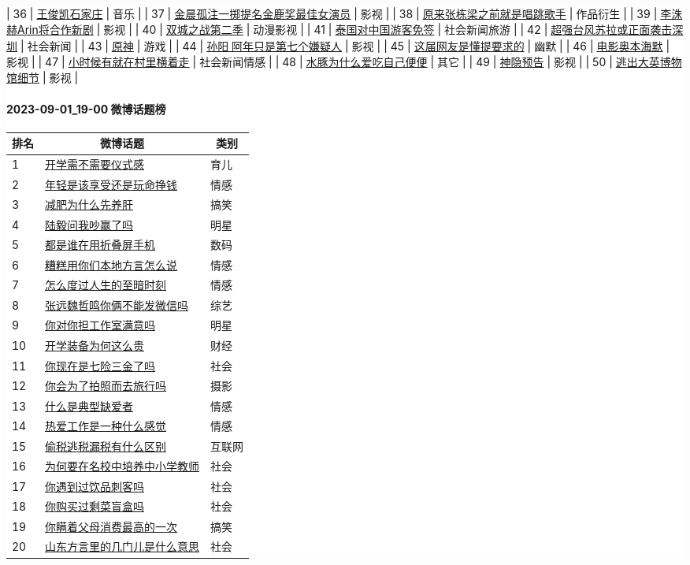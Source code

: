 | 36 | [王俊凯石家庄](https://s.weibo.com/weibo?q=%23%E7%8E%8B%E4%BF%8A%E5%87%AF%E7%9F%B3%E5%AE%B6%E5%BA%84%23) | 音乐 |
| 37 | [金晨孤注一掷提名金鹿奖最佳女演员](https://s.weibo.com/weibo?q=%23%E9%87%91%E6%99%A8%E5%AD%A4%E6%B3%A8%E4%B8%80%E6%8E%B7%E6%8F%90%E5%90%8D%E9%87%91%E9%B9%BF%E5%A5%96%E6%9C%80%E4%BD%B3%E5%A5%B3%E6%BC%94%E5%91%98%23) | 影视 |
| 38 | [原来张栋梁之前就是唱跳歌手](https://s.weibo.com/weibo?q=%23%E5%8E%9F%E6%9D%A5%E5%BC%A0%E6%A0%8B%E6%A2%81%E4%B9%8B%E5%89%8D%E5%B0%B1%E6%98%AF%E5%94%B1%E8%B7%B3%E6%AD%8C%E6%89%8B%23) | 作品衍生 |
| 39 | [李洙赫Arin将合作新剧](https://s.weibo.com/weibo?q=%23%E6%9D%8E%E6%B4%99%E8%B5%ABArin%E5%B0%86%E5%90%88%E4%BD%9C%E6%96%B0%E5%89%A7%23) | 影视 |
| 40 | [双城之战第二季](https://s.weibo.com/weibo?q=%23%E5%8F%8C%E5%9F%8E%E4%B9%8B%E6%88%98%E7%AC%AC%E4%BA%8C%E5%AD%A3%23) | 动漫影视 |
| 41 | [泰国对中国游客免签](https://s.weibo.com/weibo?q=%23%E6%B3%B0%E5%9B%BD%E5%AF%B9%E4%B8%AD%E5%9B%BD%E6%B8%B8%E5%AE%A2%E5%85%8D%E7%AD%BE%23) | 社会新闻旅游 |
| 42 | [超强台风苏拉或正面袭击深圳](https://s.weibo.com/weibo?q=%23%E8%B6%85%E5%BC%BA%E5%8F%B0%E9%A3%8E%E8%8B%8F%E6%8B%89%E6%88%96%E6%AD%A3%E9%9D%A2%E8%A2%AD%E5%87%BB%E6%B7%B1%E5%9C%B3%23) | 社会新闻 |
| 43 | [原神](https://s.weibo.com/weibo?q=%23%E5%8E%9F%E7%A5%9E%23) | 游戏 |
| 44 | [孙阳 阿年只是第七个嫌疑人](https://s.weibo.com/weibo?q=%23%E5%AD%99%E9%98%B3%20%E9%98%BF%E5%B9%B4%E5%8F%AA%E6%98%AF%E7%AC%AC%E4%B8%83%E4%B8%AA%E5%AB%8C%E7%96%91%E4%BA%BA%23) | 影视 |
| 45 | [这届网友是懂提要求的](https://s.weibo.com/weibo?q=%23%E8%BF%99%E5%B1%8A%E7%BD%91%E5%8F%8B%E6%98%AF%E6%87%82%E6%8F%90%E8%A6%81%E6%B1%82%E7%9A%84%23) | 幽默 |
| 46 | [电影奥本海默](https://s.weibo.com/weibo?q=%23%E7%94%B5%E5%BD%B1%E5%A5%A5%E6%9C%AC%E6%B5%B7%E9%BB%98%23) | 影视 |
| 47 | [小时候有就在村里横着走](https://s.weibo.com/weibo?q=%23%E5%B0%8F%E6%97%B6%E5%80%99%E6%9C%89%E5%B0%B1%E5%9C%A8%E6%9D%91%E9%87%8C%E6%A8%AA%E7%9D%80%E8%B5%B0%23) | 社会新闻情感 |
| 48 | [水豚为什么爱吃自己便便](https://s.weibo.com/weibo?q=%23%E6%B0%B4%E8%B1%9A%E4%B8%BA%E4%BB%80%E4%B9%88%E7%88%B1%E5%90%83%E8%87%AA%E5%B7%B1%E4%BE%BF%E4%BE%BF%23) | 其它 |
| 49 | [神隐预告](https://s.weibo.com/weibo?q=%23%E7%A5%9E%E9%9A%90%E9%A2%84%E5%91%8A%23) | 影视 |
| 50 | [逃出大英博物馆细节](https://s.weibo.com/weibo?q=%23%E9%80%83%E5%87%BA%E5%A4%A7%E8%8B%B1%E5%8D%9A%E7%89%A9%E9%A6%86%E7%BB%86%E8%8A%82%23) | 影视 |
#### 2023-09-01_19-00  微博话题榜

| 排名 | 微博话题 | 类别 |
| --- | --- | --- |
| 1 | [开学需不需要仪式感](https://s.weibo.com/weibo?q=%23%E5%BC%80%E5%AD%A6%E9%9C%80%E4%B8%8D%E9%9C%80%E8%A6%81%E4%BB%AA%E5%BC%8F%E6%84%9F%23) | 育儿|116 |
| 2 | [年轻是该享受还是玩命挣钱](https://s.weibo.com/weibo?q=%23%E5%B9%B4%E8%BD%BB%E6%98%AF%E8%AF%A5%E4%BA%AB%E5%8F%97%E8%BF%98%E6%98%AF%E7%8E%A9%E5%91%BD%E6%8C%A3%E9%92%B1%23) | 情感|5 |
| 3 | [减肥为什么先养肝](https://s.weibo.com/weibo?q=%23%E5%87%8F%E8%82%A5%E4%B8%BA%E4%BB%80%E4%B9%88%E5%85%88%E5%85%BB%E8%82%9D%23) | 搞笑|140 |
| 4 | [陆毅问我吵赢了吗](https://s.weibo.com/weibo?q=%23%E9%99%86%E6%AF%85%E9%97%AE%E6%88%91%E5%90%B5%E8%B5%A2%E4%BA%86%E5%90%97%23) | 明星|2-内地|2001 |
| 5 | [都是谁在用折叠屏手机](https://s.weibo.com/weibo?q=%23%E9%83%BD%E6%98%AF%E8%B0%81%E5%9C%A8%E7%94%A8%E6%8A%98%E5%8F%A0%E5%B1%8F%E6%89%8B%E6%9C%BA%23) | 数码|131 |
| 6 | [糟糕用你们本地方言怎么说](https://s.weibo.com/weibo?q=%23%E7%B3%9F%E7%B3%95%E7%94%A8%E4%BD%A0%E4%BB%AC%E6%9C%AC%E5%9C%B0%E6%96%B9%E8%A8%80%E6%80%8E%E4%B9%88%E8%AF%B4%23) | 情感|5 |
| 7 | [怎么度过人生的至暗时刻](https://s.weibo.com/weibo?q=%23%E6%80%8E%E4%B9%88%E5%BA%A6%E8%BF%87%E4%BA%BA%E7%94%9F%E7%9A%84%E8%87%B3%E6%9A%97%E6%97%B6%E5%88%BB%23) | 情感|5 |
| 8 | [张远魏哲鸣你俩不能发微信吗](https://s.weibo.com/weibo?q=%23%E5%BC%A0%E8%BF%9C%E9%AD%8F%E5%93%B2%E9%B8%A3%E4%BD%A0%E4%BF%A9%E4%B8%8D%E8%83%BD%E5%8F%91%E5%BE%AE%E4%BF%A1%E5%90%97%23) | 综艺|102-内地综艺|102253 |
| 9 | [你对你担工作室满意吗](https://s.weibo.com/weibo?q=%23%E4%BD%A0%E5%AF%B9%E4%BD%A0%E6%8B%85%E5%B7%A5%E4%BD%9C%E5%AE%A4%E6%BB%A1%E6%84%8F%E5%90%97%23) | 明星|2 |
| 10 | [开学装备为何这么贵](https://s.weibo.com/weibo?q=%23%E5%BC%80%E5%AD%A6%E8%A3%85%E5%A4%87%E4%B8%BA%E4%BD%95%E8%BF%99%E4%B9%88%E8%B4%B5%23) | 财经|7 |
| 11 | [你现在是七险三金了吗](https://s.weibo.com/weibo?q=%23%E4%BD%A0%E7%8E%B0%E5%9C%A8%E6%98%AF%E4%B8%83%E9%99%A9%E4%B8%89%E9%87%91%E4%BA%86%E5%90%97%23) | 社会|1 |
| 12 | [你会为了拍照而去旅行吗](https://s.weibo.com/weibo?q=%23%E4%BD%A0%E4%BC%9A%E4%B8%BA%E4%BA%86%E6%8B%8D%E7%85%A7%E8%80%8C%E5%8E%BB%E6%97%85%E8%A1%8C%E5%90%97%23) | 摄影|512 |
| 13 | [什么是典型缺爱者](https://s.weibo.com/weibo?q=%23%E4%BB%80%E4%B9%88%E6%98%AF%E5%85%B8%E5%9E%8B%E7%BC%BA%E7%88%B1%E8%80%85%23) | 情感|5 |
| 14 | [热爱工作是一种什么感觉](https://s.weibo.com/weibo?q=%23%E7%83%AD%E7%88%B1%E5%B7%A5%E4%BD%9C%E6%98%AF%E4%B8%80%E7%A7%8D%E4%BB%80%E4%B9%88%E6%84%9F%E8%A7%89%23) | 情感|5 |
| 15 | [偷税逃税漏税有什么区别](https://s.weibo.com/weibo?q=%23%E5%81%B7%E7%A8%8E%E9%80%83%E7%A8%8E%E6%BC%8F%E7%A8%8E%E6%9C%89%E4%BB%80%E4%B9%88%E5%8C%BA%E5%88%AB%23) | 互联网|138 |
| 16 | [为何要在名校中培养中小学教师](https://s.weibo.com/weibo?q=%23%E4%B8%BA%E4%BD%95%E8%A6%81%E5%9C%A8%E5%90%8D%E6%A0%A1%E4%B8%AD%E5%9F%B9%E5%85%BB%E4%B8%AD%E5%B0%8F%E5%AD%A6%E6%95%99%E5%B8%88%23) | 社会|1 |
| 17 | [你遇到过饮品刺客吗](https://s.weibo.com/weibo?q=%23%E4%BD%A0%E9%81%87%E5%88%B0%E8%BF%87%E9%A5%AE%E5%93%81%E5%88%BA%E5%AE%A2%E5%90%97%23) | 社会|1 |
| 18 | [你购买过剩菜盲盒吗](https://s.weibo.com/weibo?q=%23%E4%BD%A0%E8%B4%AD%E4%B9%B0%E8%BF%87%E5%89%A9%E8%8F%9C%E7%9B%B2%E7%9B%92%E5%90%97%23) | 社会|1 |
| 19 | [你瞒着父母消费最高的一次](https://s.weibo.com/weibo?q=%23%E4%BD%A0%E7%9E%92%E7%9D%80%E7%88%B6%E6%AF%8D%E6%B6%88%E8%B4%B9%E6%9C%80%E9%AB%98%E7%9A%84%E4%B8%80%E6%AC%A1%23) | 搞笑|140 |
| 20 | [山东方言里的几门儿是什么意思](https://s.weibo.com/weibo?q=%23%E5%B1%B1%E4%B8%9C%E6%96%B9%E8%A8%80%E9%87%8C%E7%9A%84%E5%87%A0%E9%97%A8%E5%84%BF%E6%98%AF%E4%BB%80%E4%B9%88%E6%84%8F%E6%80%9D%23) | 社会|1 |
